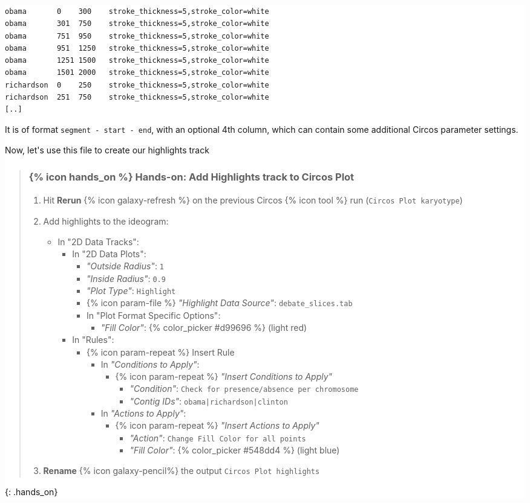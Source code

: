 ```
obama       0    300    stroke_thickness=5,stroke_color=white
obama       301  750    stroke_thickness=5,stroke_color=white
obama       751  950    stroke_thickness=5,stroke_color=white
obama       951  1250   stroke_thickness=5,stroke_color=white
obama       1251 1500   stroke_thickness=5,stroke_color=white
obama       1501 2000   stroke_thickness=5,stroke_color=white
richardson  0    250    stroke_thickness=5,stroke_color=white
richardson  251  750    stroke_thickness=5,stroke_color=white
[..]
```

It is of format `segment - start - end`, with an optional 4th column, which can contain some additional Circos parameter settings.

Now, let's use this file to create our highlights track

> ### {% icon hands_on %} Hands-on: Add Highlights track to Circos Plot
>
> 1. Hit **Rerun** {% icon galaxy-refresh %} on the previous Circos {% icon tool %} run (`Circos Plot karyotype`)
>
> 2. Add highlights to the ideogram:
>    - In "2D Data Tracks":
>        - In "2D Data Plots": 
>            - *"Outside Radius"*: `1`
>            - *"Inside Radius"*: `0.9`
>            - *"Plot Type"*: `Highlight`
>            - {% icon param-file %} *"Highlight Data Source"*: `debate_slices.tab`
>            - In "Plot Format Specific Options":
>                - *"Fill Color"*: {% color_picker #d99696 %} (light red)
>        - In "Rules":
>            - {% icon param-repeat %} Insert Rule
>                - In *"Conditions to Apply"*:
>                    - {% icon param-repeat %} *"Insert Conditions to Apply"*
>                        - *"Condition"*: `Check for presence/absence per chromosome`
>                        - *"Contig IDs"*: `obama|richardson|clinton`
>                - In *"Actions to Apply"*:
>                    - {% icon param-repeat %} *"Insert Actions to Apply"*
>                        - *"Action"*: `Change Fill Color for all points`
>                        - *"Fill Color"*: {% color_picker #548dd4 %} (light blue)
>
> 3. **Rename** {% icon galaxy-pencil%} the output `Circos Plot highlights`
>
{: .hands_on}


